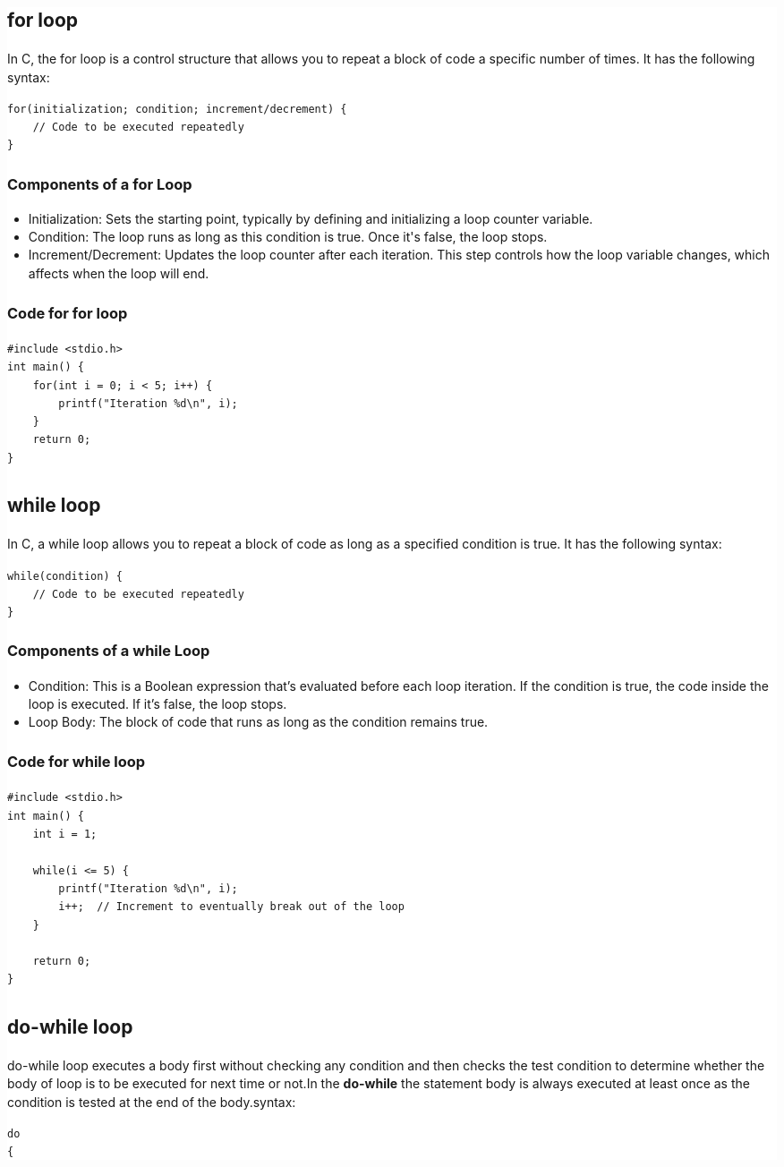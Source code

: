 ## for loop
In C, the for loop is a control structure that allows you to repeat a block of code a specific number of times. It has the following syntax:
```
for(initialization; condition; increment/decrement) {
    // Code to be executed repeatedly
}

```
### Components of a for Loop
- Initialization: Sets the starting point, typically by defining and initializing a loop counter variable.
- Condition: The loop runs as long as this condition is true. Once it's false, the loop stops.
- Increment/Decrement: Updates the loop counter after each iteration. This step controls how the loop variable changes, which affects when the loop will end.

### Code for for loop
```
#include <stdio.h>
int main() {
    for(int i = 0; i < 5; i++) {
        printf("Iteration %d\n", i);
    }
    return 0;
}
```
## while loop
In C, a while loop allows you to repeat a block of code as long as a specified condition is true. It has the following syntax:
```
while(condition) {
    // Code to be executed repeatedly
}
```
### Components of a while Loop
- Condition: This is a Boolean expression that’s evaluated before each loop iteration. If the condition is true, the code inside the loop is executed. If it’s false, the loop stops.
- Loop Body: The block of code that runs as long as the condition remains true.
### Code for while loop
```
#include <stdio.h>
int main() {
    int i = 1;

    while(i <= 5) {
        printf("Iteration %d\n", i);
        i++;  // Increment to eventually break out of the loop
    }

    return 0;
}
```
## do-while loop
do-while loop executes a body first without checking any condition and then checks the test condition to determine whether the body of loop is to be executed for next time or not.In the **do-while** the statement body is always executed at least once as the condition is tested at the end of the body.syntax:
```
do
{
```